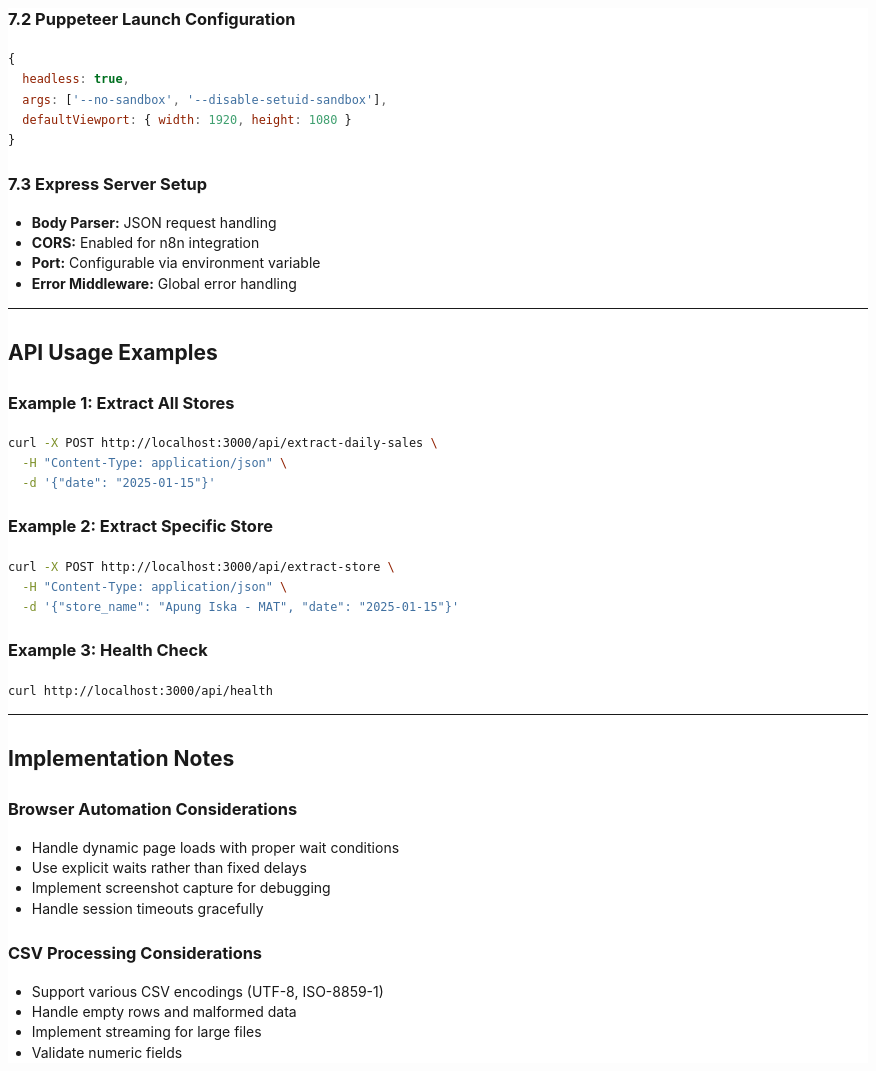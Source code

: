 ### 7.2 Puppeteer Launch Configuration
```javascript
{
  headless: true,
  args: ['--no-sandbox', '--disable-setuid-sandbox'],
  defaultViewport: { width: 1920, height: 1080 }
}
```

### 7.3 Express Server Setup
- **Body Parser:** JSON request handling
- **CORS:** Enabled for n8n integration
- **Port:** Configurable via environment variable
- **Error Middleware:** Global error handling

---

## API Usage Examples

### Example 1: Extract All Stores
```bash
curl -X POST http://localhost:3000/api/extract-daily-sales \
  -H "Content-Type: application/json" \
  -d '{"date": "2025-01-15"}'
```

### Example 2: Extract Specific Store
```bash
curl -X POST http://localhost:3000/api/extract-store \
  -H "Content-Type: application/json" \
  -d '{"store_name": "Apung Iska - MAT", "date": "2025-01-15"}'
```

### Example 3: Health Check
```bash
curl http://localhost:3000/api/health
```

---

## Implementation Notes

### Browser Automation Considerations
- Handle dynamic page loads with proper wait conditions
- Use explicit waits rather than fixed delays
- Implement screenshot capture for debugging
- Handle session timeouts gracefully

### CSV Processing Considerations
- Support various CSV encodings (UTF-8, ISO-8859-1)
- Handle empty rows and malformed data
- Implement streaming for large files
- Validate numeric fields
